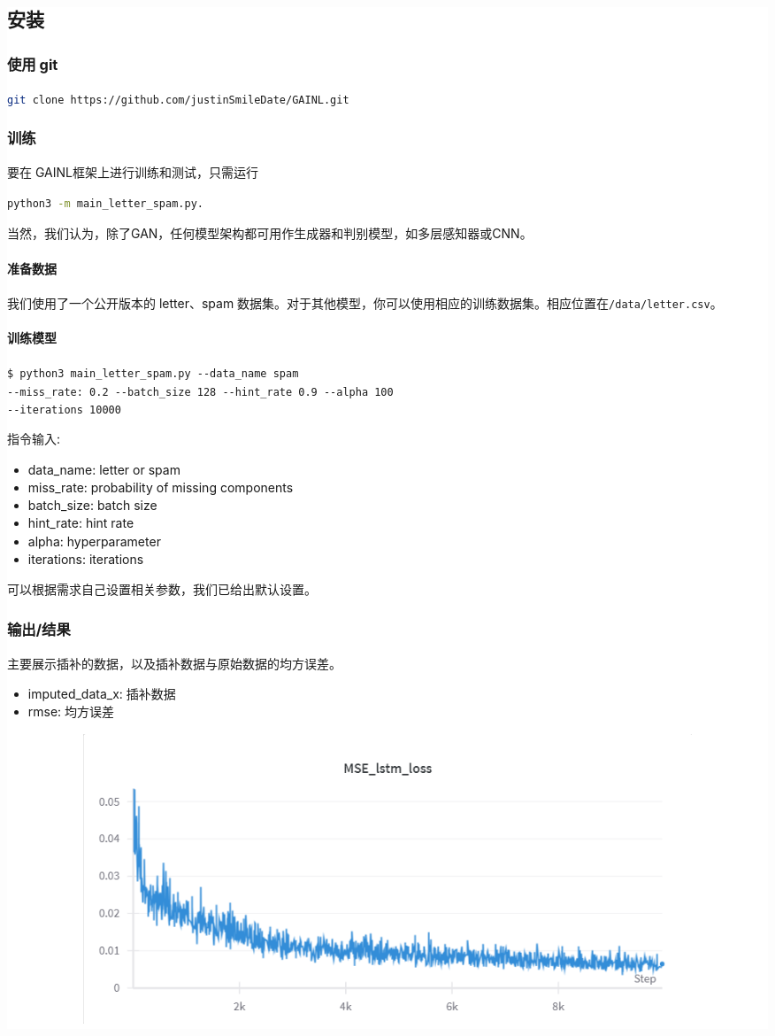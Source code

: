 ## 安装
### 使用 git
```bash
git clone https://github.com/justinSmileDate/GAINL.git
```

### 训练
要在 GAINL框架上进行训练和测试，只需运行
```bash
python3 -m main_letter_spam.py.
```
当然，我们认为，除了GAN，任何模型架构都可用作生成器和判别模型，如多层感知器或CNN。 

#### 准备数据
我们使用了一个公开版本的 letter、spam 数据集。对于其他模型，你可以使用相应的训练数据集。相应位置在`/data/letter.csv`。

#### 训练模型
```shell
$ python3 main_letter_spam.py --data_name spam 
--miss_rate: 0.2 --batch_size 128 --hint_rate 0.9 --alpha 100
--iterations 10000
```
指令输入:
-   data_name: letter or spam
-   miss_rate: probability of missing components
-   batch_size: batch size
-   hint_rate: hint rate
-   alpha: hyperparameter
-   iterations: iterations

可以根据需求自己设置相关参数，我们已给出默认设置。



### 输出/结果
主要展示插补的数据，以及插补数据与原始数据的均方误差。
-   imputed_data_x: 插补数据
-   rmse: 均方误差

<div align="center">
  <picture>
  <img src="assets/with_lstm.png" width="80%">
  </picture>
  <br>
  <div align="center" width="80%">